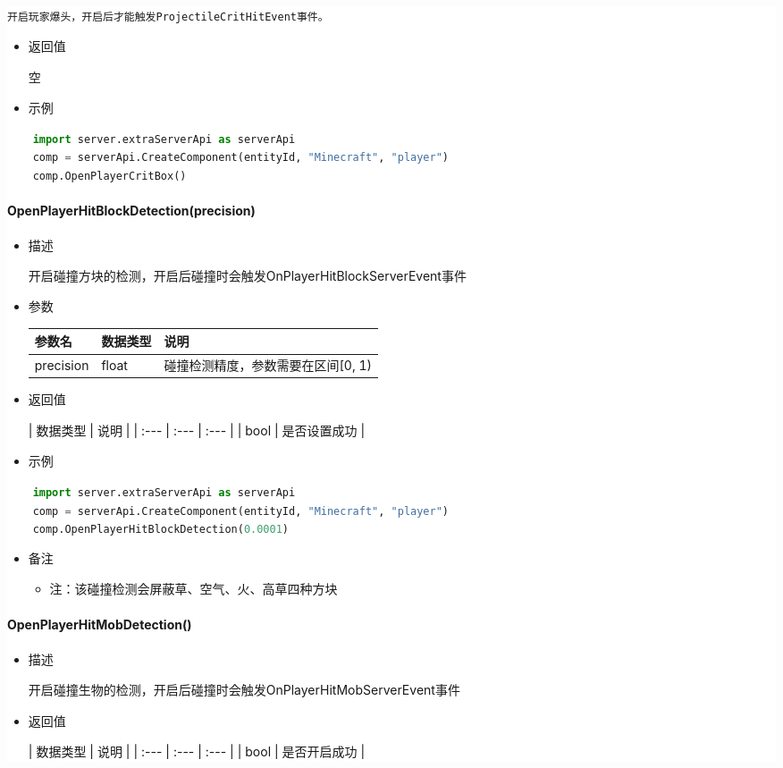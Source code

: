     开启玩家爆头，开启后才能触发ProjectileCritHitEvent事件。

- 返回值

    空

- 示例

```python
    import server.extraServerApi as serverApi
    comp = serverApi.CreateComponent(entityId, "Minecraft", "player")
    comp.OpenPlayerCritBox()
```

<span id="OpenPlayerHitBlockDetection"></span>
#### **OpenPlayerHitBlockDetection(precision)**

- 描述

    开启碰撞方块的检测，开启后碰撞时会触发OnPlayerHitBlockServerEvent事件

- 参数

    | 参数名 | 数据类型 | 说明 |
    | :--- | :--- | :--- |
    | precision | float | 碰撞检测精度，参数需要在区间[0, 1) |

- 返回值

    | 数据类型 | 说明 |
    | :--- | :--- | :--- |
    | bool | 是否设置成功 |

- 示例

```python
    import server.extraServerApi as serverApi
    comp = serverApi.CreateComponent(entityId, "Minecraft", "player")
    comp.OpenPlayerHitBlockDetection(0.0001)
```

- 备注

  - 注：该碰撞检测会屏蔽草、空气、火、高草四种方块


<span id="OpenPlayerHitMobDetection"></span>
#### **OpenPlayerHitMobDetection()**

- 描述

    开启碰撞生物的检测，开启后碰撞时会触发OnPlayerHitMobServerEvent事件

- 返回值

    | 数据类型 | 说明 |
    | :--- | :--- | :--- |
    | bool | 是否开启成功 |
